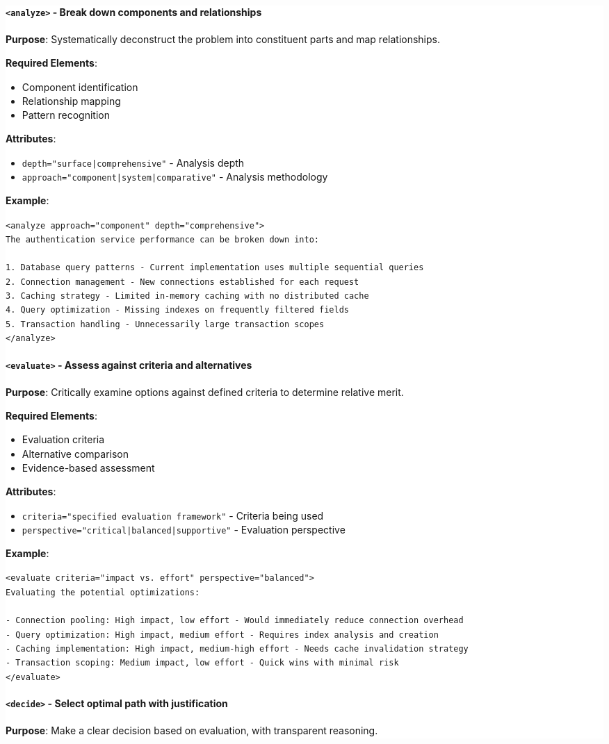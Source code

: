 #### `<analyze>` - Break down components and relationships

**Purpose**: Systematically deconstruct the problem into constituent parts and map relationships.

**Required Elements**:
- Component identification
- Relationship mapping
- Pattern recognition

**Attributes**:
- `depth="surface|comprehensive"` - Analysis depth
- `approach="component|system|comparative"` - Analysis methodology

**Example**:
```
<analyze approach="component" depth="comprehensive">
The authentication service performance can be broken down into:

1. Database query patterns - Current implementation uses multiple sequential queries
2. Connection management - New connections established for each request
3. Caching strategy - Limited in-memory caching with no distributed cache
4. Query optimization - Missing indexes on frequently filtered fields
5. Transaction handling - Unnecessarily large transaction scopes
</analyze>
```

#### `<evaluate>` - Assess against criteria and alternatives

**Purpose**: Critically examine options against defined criteria to determine relative merit.

**Required Elements**:
- Evaluation criteria
- Alternative comparison
- Evidence-based assessment

**Attributes**:
- `criteria="specified evaluation framework"` - Criteria being used
- `perspective="critical|balanced|supportive"` - Evaluation perspective

**Example**:
```
<evaluate criteria="impact vs. effort" perspective="balanced">
Evaluating the potential optimizations:

- Connection pooling: High impact, low effort - Would immediately reduce connection overhead
- Query optimization: High impact, medium effort - Requires index analysis and creation
- Caching implementation: High impact, medium-high effort - Needs cache invalidation strategy
- Transaction scoping: Medium impact, low effort - Quick wins with minimal risk
</evaluate>
```

#### `<decide>` - Select optimal path with justification

**Purpose**: Make a clear decision based on evaluation, with transparent reasoning.
